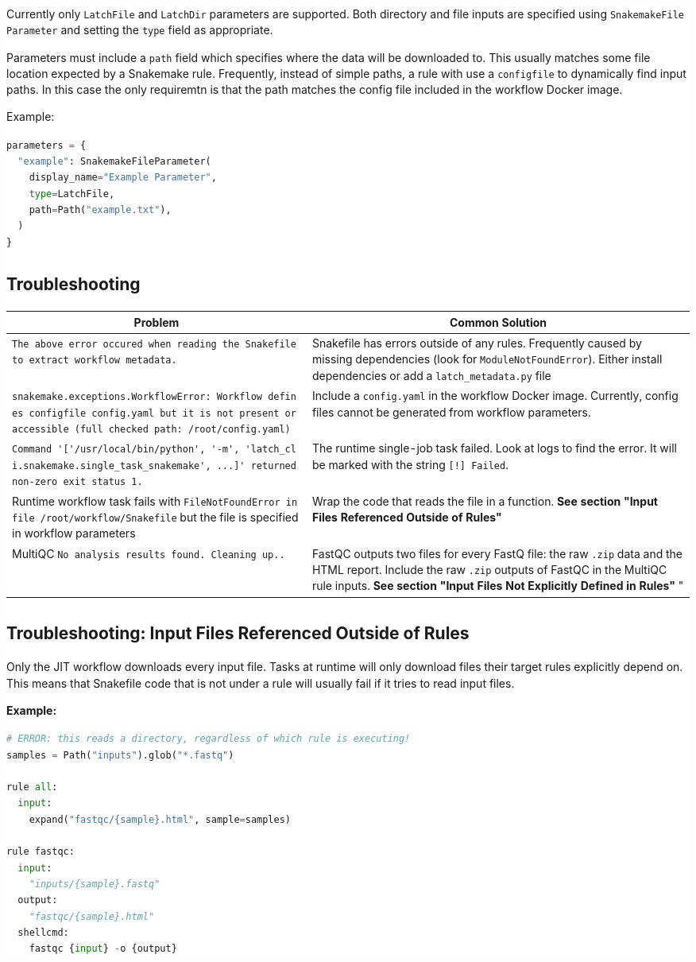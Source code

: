 Currently only `LatchFile` and `LatchDir` parameters are supported. Both directory and file inputs are specified using `SnakemakeFileParameter` and setting the `type` field as appropriate.

Parameters must include a `path` field which specifies where the data will be downloaded to. This usually matches some file location expected by a Snakemake rule. Frequently, instead of simple paths, a rule with use a `configfile` to dynamically find input paths. In this case the only requiremtn is that the path matches the config file included in the workflow Docker image.

Example:

```py
parameters = {
  "example": SnakemakeFileParameter(
    display_name="Example Parameter",
    type=LatchFile,
    path=Path("example.txt"),
  )
}
```

## Troubleshooting

| Problem                                                                                                                                                  | Common Solution                                                                                                                                                                      |
| -------------------------------------------------------------------------------------------------------------------------------------------------------- | ------------------------------------------------------------------------------------------------------------------------------------------------------------------------------------ |
| `The above error occured when reading the Snakefile to extract workflow metadata.`                                                                       | Snakefile has errors outside of any rules. Frequently caused by missing dependencies (look for `ModuleNotFoundError`). Either install dependencies or add a `latch_metadata.py` file |
| `snakemake.exceptions.WorkflowError: Workflow defines configfile config.yaml but it is not present or accessible (full checked path: /root/config.yaml)` | Include a `config.yaml` in the workflow Docker image. Currently, config files cannot be generated from workflow parameters.                                                          |
| `Command '['/usr/local/bin/python', '-m', 'latch_cli.snakemake.single_task_snakemake', ...]' returned non-zero exit status 1.`                           | The runtime single-job task failed. Look at logs to find the error. It will be marked with the string `[!] Failed`.                                                                  |
| Runtime workflow task fails with `FileNotFoundError in file /root/workflow/Snakefile` but the file is specified in workflow parameters                   | Wrap the code that reads the file in a function. **See section "Input Files Referenced Outside of Rules"**                                                                           |
| MultiQC `No analysis results found. Cleaning up..`                                                                                                       | FastQC outputs two files for every FastQ file: the raw `.zip` data and the HTML report. Include the raw `.zip` outputs of FastQC in the MultiQC rule inputs. **See section "Input Files Not Explicitly Defined in Rules"** "    


## Troubleshooting: Input Files Referenced Outside of Rules

Only the JIT workflow downloads every input file. Tasks at runtime will only download files their target rules explicitly depend on. This means that Snakefile code that is not under a rule will usually fail if it tries to read input files.

**Example:**

```python
# ERROR: this reads a directory, regardless of which rule is executing!
samples = Path("inputs").glob("*.fastq")

rule all:
  input:
    expand("fastqc/{sample}.html", sample=samples)

rule fastqc:
  input:
    "inputs/{sample}.fastq"
  output:
    "fastqc/{sample}.html"
  shellcmd:
    fastqc {input} -o {output}
```
